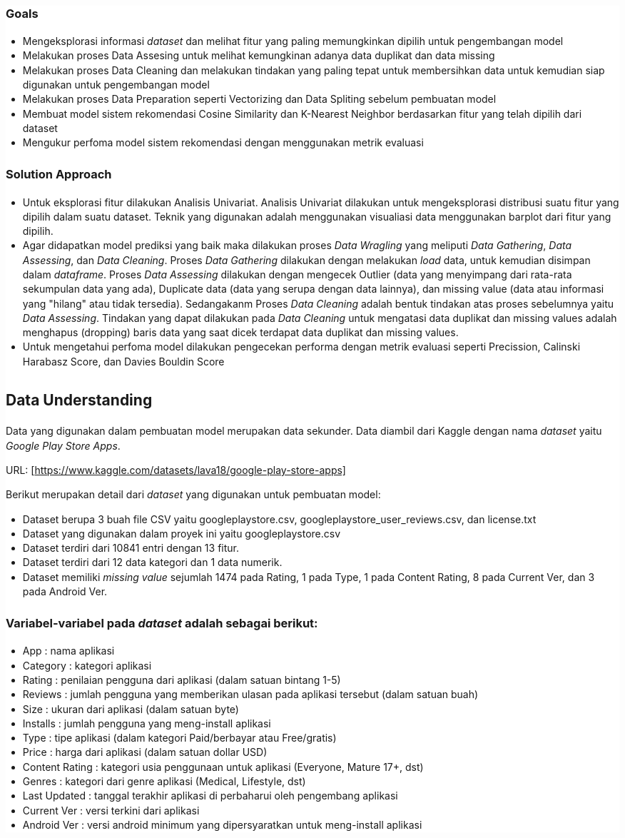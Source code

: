 ### Goals
- Mengeksplorasi informasi *dataset* dan melihat fitur yang paling memungkinkan dipilih untuk pengembangan model
- Melakukan proses Data Assesing untuk melihat kemungkinan adanya data duplikat dan data missing
- Melakukan proses Data Cleaning dan melakukan tindakan yang paling tepat untuk membersihkan data untuk kemudian siap digunakan untuk pengembangan model
- Melakukan proses Data Preparation seperti Vectorizing dan Data Spliting sebelum pembuatan model
- Membuat model sistem rekomendasi Cosine Similarity dan K-Nearest Neighbor berdasarkan fitur yang telah dipilih dari dataset
- Mengukur perfoma model sistem rekomendasi dengan menggunakan metrik evaluasi


### Solution Approach
- Untuk eksplorasi fitur dilakukan Analisis Univariat. Analisis Univariat dilakukan untuk mengeksplorasi distribusi suatu fitur yang dipilih dalam suatu dataset. Teknik yang digunakan adalah menggunakan visualiasi data menggunakan barplot dari fitur yang dipilih.
- Agar didapatkan model prediksi yang baik maka dilakukan proses *Data Wragling* yang meliputi *Data Gathering*, *Data Assessing*, dan *Data Cleaning*. Proses *Data Gathering* dilakukan dengan melakukan *load* data, untuk kemudian disimpan dalam *dataframe*. Proses *Data Assessing* dilakukan dengan mengecek Outlier (data yang menyimpang dari rata-rata sekumpulan data yang ada), Duplicate data (data yang serupa dengan data lainnya), dan missing value (data atau informasi yang "hilang" atau tidak tersedia). Sedangakanm Proses *Data Cleaning* adalah bentuk tindakan atas proses sebelumnya yaitu *Data Assessing*. Tindakan yang dapat dilakukan pada *Data Cleaning* untuk mengatasi data duplikat dan missing values adalah menghapus (dropping) baris data yang saat dicek terdapat  data duplikat dan missing values.
- Untuk mengetahui perfoma model dilakukan pengecekan performa dengan metrik evaluasi seperti Precission, Calinski Harabasz Score, dan Davies Bouldin Score

## Data Understanding
Data yang digunakan dalam pembuatan model merupakan data sekunder. Data diambil dari Kaggle dengan nama *dataset* yaitu *Google Play Store Apps*. 

URL: [https://www.kaggle.com/datasets/lava18/google-play-store-apps]

Berikut merupakan detail dari *dataset* yang digunakan untuk pembuatan model:
- Dataset berupa 3 buah file CSV yaitu googleplaystore.csv, googleplaystore_user_reviews.csv, dan license.txt
- Dataset yang digunakan dalam proyek ini yaitu googleplaystore.csv
- Dataset terdiri dari 10841 entri dengan 13 fitur.
- Dataset terdiri dari 12 data kategori dan 1 data numerik.
- Dataset memiliki *missing value* sejumlah 1474 pada Rating, 1 pada Type, 1 pada Content Rating, 8 pada Current Ver, dan 3 pada Android Ver.
  
### Variabel-variabel pada *dataset* adalah sebagai berikut:
- App                  : nama aplikasi
- Category             : kategori aplikasi
- Rating               : penilaian pengguna dari aplikasi (dalam satuan bintang 1-5)
- Reviews              : jumlah pengguna yang memberikan ulasan pada aplikasi tersebut (dalam satuan buah)
- Size                 : ukuran dari aplikasi (dalam satuan byte)
- Installs             : jumlah pengguna yang meng-install aplikasi
- Type                 : tipe aplikasi (dalam kategori Paid/berbayar atau Free/gratis)
- Price                : harga dari aplikasi (dalam satuan dollar USD)
- Content Rating       : kategori usia penggunaan untuk aplikasi (Everyone, Mature 17+, dst)
- Genres               : kategori dari genre aplikasi (Medical, Lifestyle, dst)
- Last Updated         : tanggal terakhir aplikasi di perbaharui oleh pengembang aplikasi
- Current Ver          : versi terkini dari aplikasi
- Android Ver          : versi android minimum yang dipersyaratkan untuk meng-install aplikasi
